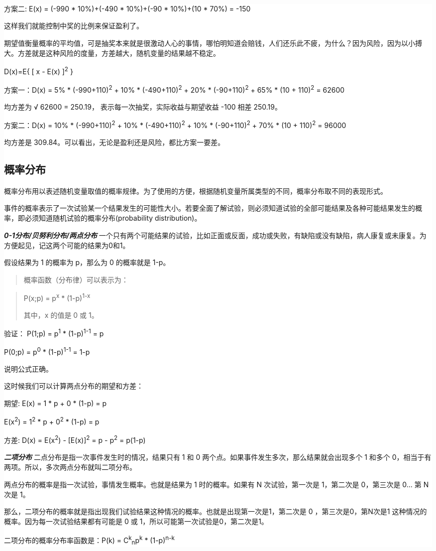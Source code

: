 方案二: E(x) = (-990 * 10%)+(-490 * 10%)+(-90 * 10%)+(10 * 70%) = -150

这样我们就能控制中奖的比例来保证盈利了。

期望值衡量概率的平均值，可是抽奖本来就是很激动人心的事情，哪怕明知道会赔钱，人们还乐此不疲，为什么？因为风险，因为以小搏大。方差就是这种风险的度量，方差越大，随机变量的结果越不稳定。

D(x)=E{ [ x - E(x) ]<sup>2</sup> }

方案一：D(x) = 5% * (-990+110)<sup>2</sup> + 10% * (-490+110)<sup>2</sup> + 20% * (-90+110)<sup>2</sup> + 65% * (10 + 110)<sup>2</sup> = 62600

均方差为 √ 62600 = 250.19， 表示每一次抽奖，实际收益与期望收益 -100 相差 250.19。

方案二：D(x) = 10% * (-990+110)<sup>2</sup> + 10% * (-490+110)<sup>2</sup> + 10% * (-90+110)<sup>2</sup> + 70% * (10 + 110)<sup>2</sup> = 96000

均方差是 309.84。可以看出，无论是盈利还是风险，都比方案一要差。

概率分布
---
概率分布用以表述随机变量取值的概率规律。为了使用的方便，根据随机变量所属类型的不同，概率分布取不同的表现形式。

事件的概率表示了一次试验某一个结果发生的可能性大小。若要全面了解试验，则必须知道试验的全部可能结果及各种可能结果发生的概率，即必须知道随机试验的概率分布(probability distribution)。

***0-1分布/贝努利分布/两点分布***
一个只有两个可能结果的试验，比如正面或反面，成功或失败，有缺陷或没有缺陷，病人康复或未康复。为方便起见，记这两个可能的结果为0和1。

假设结果为 1 的概率为 p，那么为 0 的概率就是 1-p。

>概率函数（分布律）可以表示为：

>P(x;p) = p<sup>x</sup> * (1-p)<sup>1-x</sup> 
>
>其中，x 的值是 0 或 1。

验证：
P(1;p) = p<sup>1</sup> * (1-p)<sup>1-1</sup> = p

P(0;p) = p<sup>0</sup> * (1-p)<sup>1-1</sup> = 1-p

说明公式正确。

这时候我们可以计算两点分布的期望和方差：

期望:
E(x) = 1 * p + 0 * (1-p) = p

E(x<sup>2</sup>) = 1<sup>2</sup> * p + 0<sup>2</sup> * (1-p) = p

方差:
D(x) = E(x<sup>2</sup>) - [E(x)]<sup>2</sup> = p - p<sup>2</sup> = p(1-p)

***二项分布***
二点分布是指一次事件发生时的情况，结果只有 1 和 0 两个点。如果事件发生多次，那么结果就会出现多个 1 和多个 0，相当于有两项。所以，多次两点分布就叫二项分布。

两点分布的概率是指一次试验，事情发生概率。也就是结果为 1 时的概率。如果有 N 次试验，第一次是 1，第二次是 0，第三次是 0... 第 N 次是 1。

那么，二项分布的概率就是指出现我们试验结果这种情况的概率。也就是出现第一次是1，第二次是 0 ，第三次是0，第N次是1 这种情况的概率。因为每一次试验结果都有可能是 0 或 1，所以可能第一次试验是0，第二次是1。

二项分布的概率分布率函数是：P(k) = C<sup>k</sup><sub>n</sub>p<sup>k</sup> * (1-p)<sup>n-k</sup>
